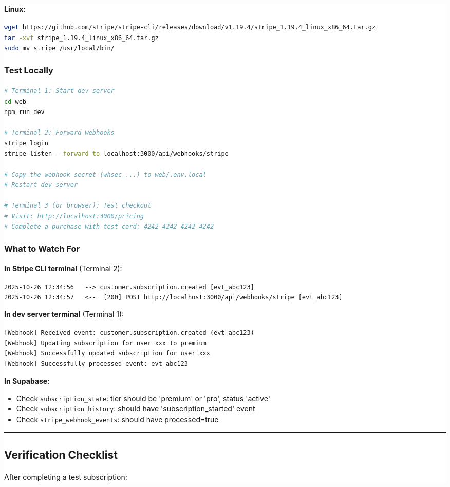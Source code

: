 **Linux**:
```bash
wget https://github.com/stripe/stripe-cli/releases/download/v1.19.4/stripe_1.19.4_linux_x86_64.tar.gz
tar -xvf stripe_1.19.4_linux_x86_64.tar.gz
sudo mv stripe /usr/local/bin/
```

### Test Locally

```bash
# Terminal 1: Start dev server
cd web
npm run dev

# Terminal 2: Forward webhooks
stripe login
stripe listen --forward-to localhost:3000/api/webhooks/stripe

# Copy the webhook secret (whsec_...) to web/.env.local
# Restart dev server

# Terminal 3 (or browser): Test checkout
# Visit: http://localhost:3000/pricing
# Complete a purchase with test card: 4242 4242 4242 4242
```

### What to Watch For

**In Stripe CLI terminal** (Terminal 2):
```
2025-10-26 12:34:56   --> customer.subscription.created [evt_abc123]
2025-10-26 12:34:57   <--  [200] POST http://localhost:3000/api/webhooks/stripe [evt_abc123]
```

**In dev server terminal** (Terminal 1):
```
[Webhook] Received event: customer.subscription.created (evt_abc123)
[Webhook] Updating subscription for user xxx to premium
[Webhook] Successfully updated subscription for user xxx
[Webhook] Successfully processed event: evt_abc123
```

**In Supabase**:
- Check `subscription_state`: tier should be 'premium' or 'pro', status 'active'
- Check `subscription_history`: should have 'subscription_started' event
- Check `stripe_webhook_events`: should have processed=true

---

## Verification Checklist

After completing a test subscription:

